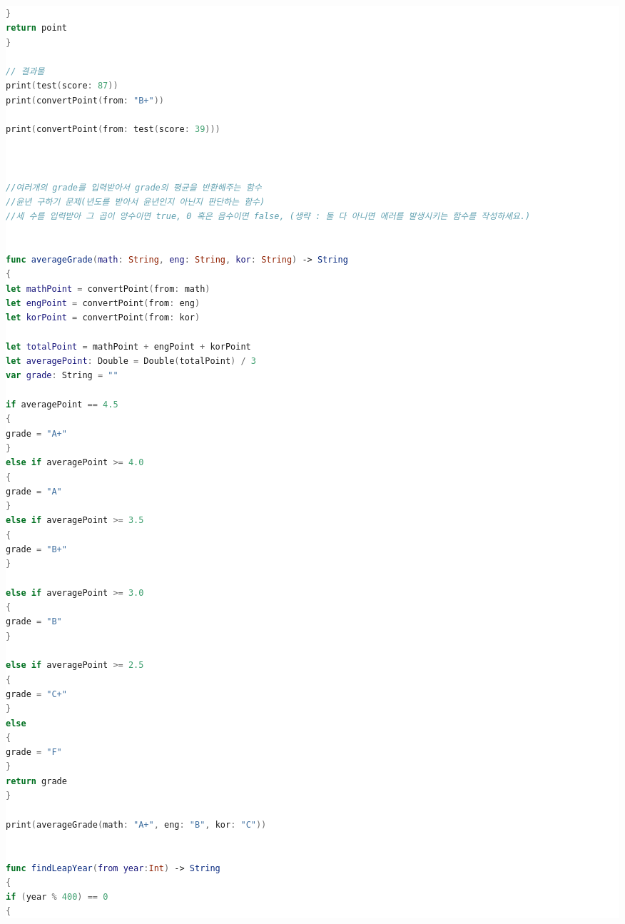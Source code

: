 ``` swift
}
return point
}

// 결과물
print(test(score: 87))
print(convertPoint(from: "B+"))

print(convertPoint(from: test(score: 39)))



//여러개의 grade를 입력받아서 grade의 평균을 반환해주는 함수
//윤년 구하기 문제(년도를 받아서 윤년인지 아닌지 판단하는 함수)
//세 수를 입력받아 그 곱이 양수이면 true, 0 혹은 음수이면 false, (생략 : 둘 다 아니면 에러를 발생시키는 함수를 작성하세요.)


func averageGrade(math: String, eng: String, kor: String) -> String
{
let mathPoint = convertPoint(from: math)
let engPoint = convertPoint(from: eng)
let korPoint = convertPoint(from: kor)

let totalPoint = mathPoint + engPoint + korPoint
let averagePoint: Double = Double(totalPoint) / 3
var grade: String = ""

if averagePoint == 4.5
{
grade = "A+"
}
else if averagePoint >= 4.0
{
grade = "A"
}
else if averagePoint >= 3.5
{
grade = "B+"
}

else if averagePoint >= 3.0
{
grade = "B"
}

else if averagePoint >= 2.5
{
grade = "C+"
}
else
{
grade = "F"
}
return grade
}

print(averageGrade(math: "A+", eng: "B", kor: "C"))


func findLeapYear(from year:Int) -> String
{
if (year % 400) == 0
{
```